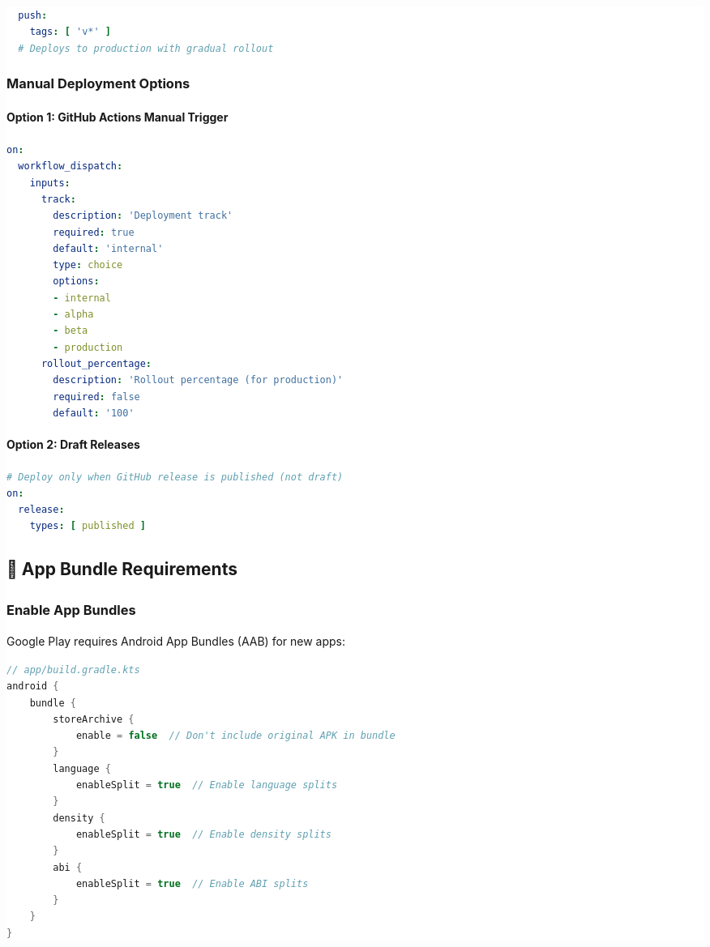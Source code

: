 ```yaml
  push:
    tags: [ 'v*' ]
  # Deploys to production with gradual rollout
```

### Manual Deployment Options

#### Option 1: GitHub Actions Manual Trigger
```yaml
on:
  workflow_dispatch:
    inputs:
      track:
        description: 'Deployment track'
        required: true
        default: 'internal'
        type: choice
        options:
        - internal
        - alpha
        - beta
        - production
      rollout_percentage:
        description: 'Rollout percentage (for production)'
        required: false
        default: '100'
```

#### Option 2: Draft Releases
```yaml
# Deploy only when GitHub release is published (not draft)
on:
  release:
    types: [ published ]
```

## 📱 App Bundle Requirements

### Enable App Bundles
Google Play requires Android App Bundles (AAB) for new apps:

```kotlin
// app/build.gradle.kts
android {
    bundle {
        storeArchive {
            enable = false  // Don't include original APK in bundle
        }
        language {
            enableSplit = true  // Enable language splits
        }
        density {
            enableSplit = true  // Enable density splits
        }
        abi {
            enableSplit = true  // Enable ABI splits
        }
    }
}
```

